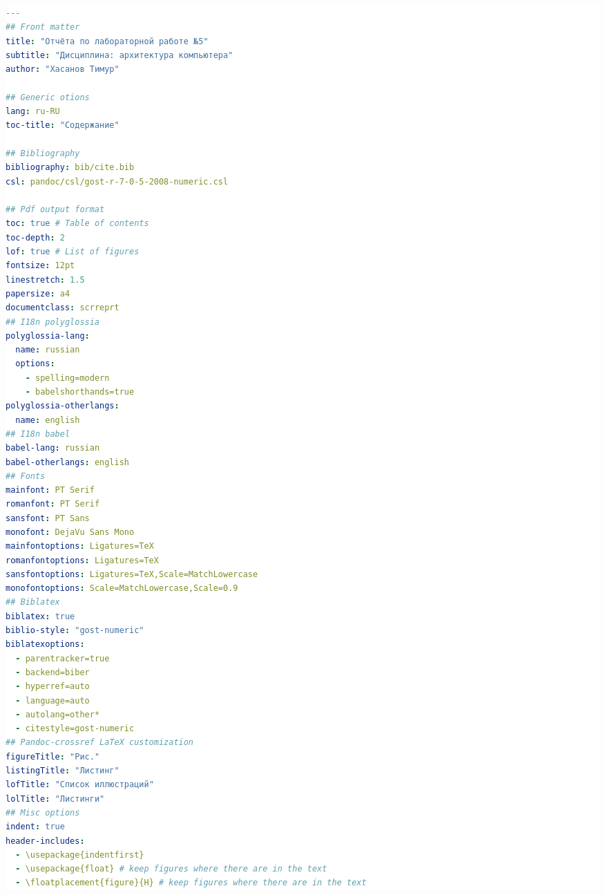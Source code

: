 ```yaml
---
## Front matter
title: "Отчёта по лабораторной работе №5"
subtitle: "Дисциплина: архитектура компьютера"
author: "Хасанов Тимур"

## Generic otions
lang: ru-RU
toc-title: "Содержание"

## Bibliography
bibliography: bib/cite.bib
csl: pandoc/csl/gost-r-7-0-5-2008-numeric.csl

## Pdf output format
toc: true # Table of contents
toc-depth: 2
lof: true # List of figures
fontsize: 12pt
linestretch: 1.5
papersize: a4
documentclass: scrreprt
## I18n polyglossia
polyglossia-lang:
  name: russian
  options:
	- spelling=modern
	- babelshorthands=true
polyglossia-otherlangs:
  name: english
## I18n babel
babel-lang: russian
babel-otherlangs: english
## Fonts
mainfont: PT Serif
romanfont: PT Serif
sansfont: PT Sans
monofont: DejaVu Sans Mono
mainfontoptions: Ligatures=TeX
romanfontoptions: Ligatures=TeX
sansfontoptions: Ligatures=TeX,Scale=MatchLowercase
monofontoptions: Scale=MatchLowercase,Scale=0.9
## Biblatex
biblatex: true
biblio-style: "gost-numeric"
biblatexoptions:
  - parentracker=true
  - backend=biber
  - hyperref=auto
  - language=auto
  - autolang=other*
  - citestyle=gost-numeric
## Pandoc-crossref LaTeX customization
figureTitle: "Рис."
listingTitle: "Листинг"
lofTitle: "Список иллюстраций"
lolTitle: "Листинги"
## Misc options
indent: true
header-includes:
  - \usepackage{indentfirst}
  - \usepackage{float} # keep figures where there are in the text
  - \floatplacement{figure}{H} # keep figures where there are in the text
```